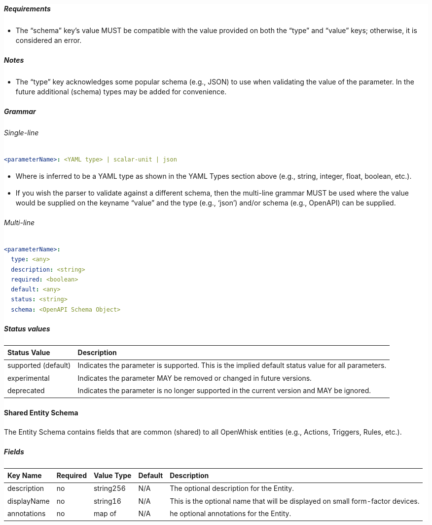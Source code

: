 
##### Requirements

- The “schema” key’s value MUST be compatible with the value provided on both the “type” and “value” keys; otherwise, it is considered an error.

##### Notes

- The “type” key acknowledges some popular schema (e.g., JSON) to use when validating the value of the parameter. In the future additional (schema) types may be added for convenience.

##### Grammar

###### Single-line

```yaml
<parameterName>: <YAML type> | scalar-unit | json
```

- Where <YAML type> is inferred to be a YAML type as shown in the YAML Types section above (e.g., string, integer, float, boolean, etc.).

- If you wish the parser to validate against a different schema, then the multi-line grammar MUST be used where the value would be supplied on the keyname “value” and the type (e.g., ‘json’) and/or schema (e.g., OpenAPI) can be supplied.

###### Multi-line

```yaml
<parameterName>:
  type: <any>
  description: <string>
  required: <boolean>
  default: <any>
  status: <string>
  schema: <OpenAPI Schema Object>
```

##### Status values

| Status Value | Description |
|:---|:---|
| supported (default) | Indicates the parameter is supported. This is the implied default status value for all parameters. |
| experimental | Indicates the parameter MAY be removed or changed in future versions. |
| deprecated | Indicates the parameter is no longer supported in the current version and MAY be ignored. |

#### Shared Entity Schema

The Entity Schema contains fields that are common (shared) to all
OpenWhisk entities (e.g., Actions, Triggers, Rules, etc.).

##### Fields

|  Key Name | Required | Value Type | Default | Description
|:---|:---|:---|:---|:---|
| description | no | string256 | N/A | The optional description for the Entity. |
| displayName | no | string16 | N/A | This is the optional name that will be displayed on small form-factor devices. |
| annotations | no | map of <string> | N/A | he optional annotations for the Entity. |
